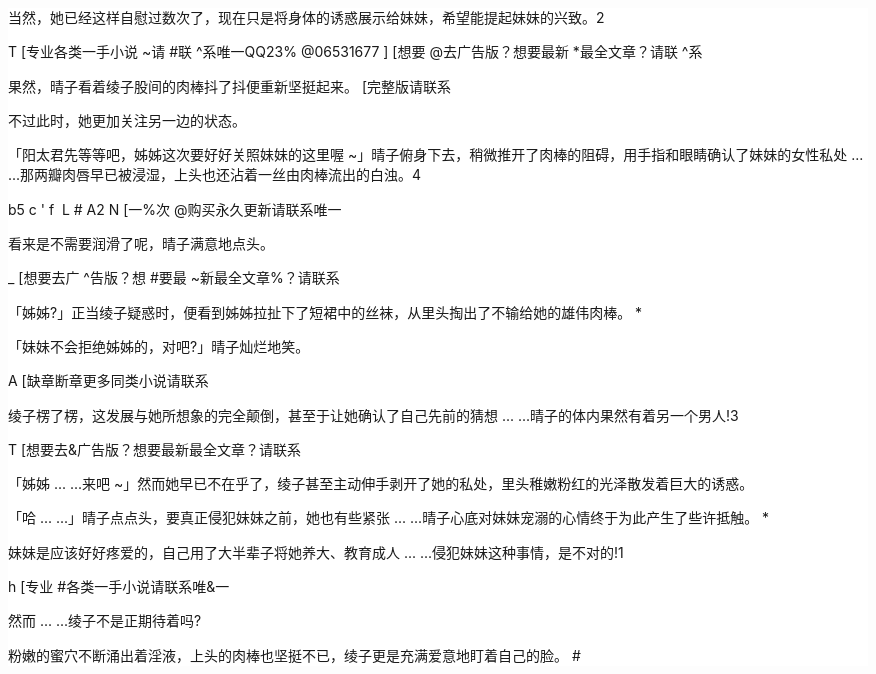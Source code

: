 

当然，她已经这样自慰过数次了，现在只是将身体的诱惑展示给妹妹，希望能提起妹妹的兴致。2



T [专业各类一手小说 ~请 #联 ^系唯一QQ23% @06531677 ] [想要 @去广告版？想要最新 *最全文章？请联 ^系



果然，晴子看着绫子股间的肉棒抖了抖便重新坚挺起来。 [完整版请联系



不过此时，她更加关注另一边的状态。





「阳太君先等等吧，姊姊这次要好好关照妹妹的这里喔 ~」晴子俯身下去，稍微推开了肉棒的阻碍，用手指和眼睛确认了妹妹的女性私处 ... ...那两瓣肉唇早已被浸湿，上头也还沾着一丝由肉棒流出的白浊。4

b5 c ' f  L # A2 N [一%次 @购买永久更新请联系唯一



看来是不需要润滑了呢，晴子满意地点头。



 _ [想要去广 ^告版？想 #要最 ~新最全文章%？请联系



「姊姊?」正当绫子疑惑时，便看到姊姊拉扯下了短裙中的丝袜，从里头掏出了不输给她的雄伟肉棒。 *





「妹妹不会拒绝姊姊的，对吧?」晴子灿烂地笑。

A [缺章断章更多同类小说请联系



绫子楞了楞，这发展与她所想象的完全颠倒，甚至于让她确认了自己先前的猜想 ... ...晴子的体内果然有着另一个男人!3

T [想要去&广告版？想要最新最全文章？请联系



「姊姊 ... ...来吧 ~」然而她早已不在乎了，绫子甚至主动伸手剥开了她的私处，里头稚嫩粉红的光泽散发着巨大的诱惑。





「哈 ... ...」晴子点点头，要真正侵犯妹妹之前，她也有些紧张 ... ...晴子心底对妹妹宠溺的心情终于为此产生了些许抵触。 *





妹妹是应该好好疼爱的，自己用了大半辈子将她养大、教育成人 ... ...侵犯妹妹这种事情，是不对的!1

h [专业 #各类一手小说请联系唯&一



然而 ... ...绫子不是正期待着吗?





粉嫩的蜜穴不断涌出着淫液，上头的肉棒也坚挺不已，绫子更是充满爱意地盯着自己的脸。 #
